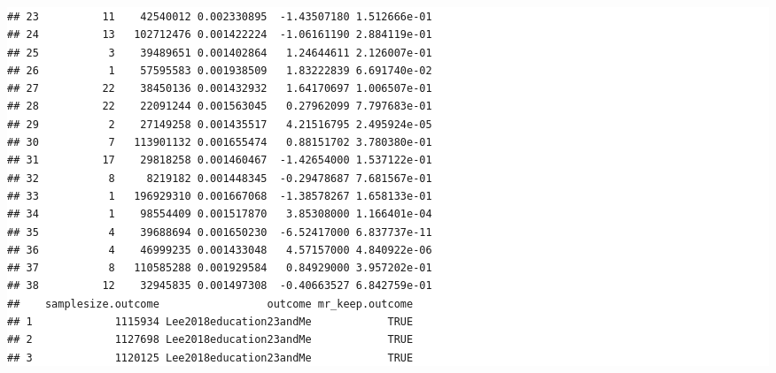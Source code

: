     ## 23          11    42540012 0.002330895  -1.43507180 1.512666e-01
    ## 24          13   102712476 0.001422224  -1.06161190 2.884119e-01
    ## 25           3    39489651 0.001402864   1.24644611 2.126007e-01
    ## 26           1    57595583 0.001938509   1.83222839 6.691740e-02
    ## 27          22    38450136 0.001432932   1.64170697 1.006507e-01
    ## 28          22    22091244 0.001563045   0.27962099 7.797683e-01
    ## 29           2    27149258 0.001435517   4.21516795 2.495924e-05
    ## 30           7   113901132 0.001655474   0.88151702 3.780380e-01
    ## 31          17    29818258 0.001460467  -1.42654000 1.537122e-01
    ## 32           8     8219182 0.001448345  -0.29478687 7.681567e-01
    ## 33           1   196929310 0.001667068  -1.38578267 1.658133e-01
    ## 34           1    98554409 0.001517870   3.85308000 1.166401e-04
    ## 35           4    39688694 0.001650230  -6.52417000 6.837737e-11
    ## 36           4    46999235 0.001433048   4.57157000 4.840922e-06
    ## 37           8   110585288 0.001929584   0.84929000 3.957202e-01
    ## 38          12    32945835 0.001497308  -0.40663527 6.842759e-01
    ##    samplesize.outcome                 outcome mr_keep.outcome
    ## 1             1115934 Lee2018education23andMe            TRUE
    ## 2             1127698 Lee2018education23andMe            TRUE
    ## 3             1120125 Lee2018education23andMe            TRUE